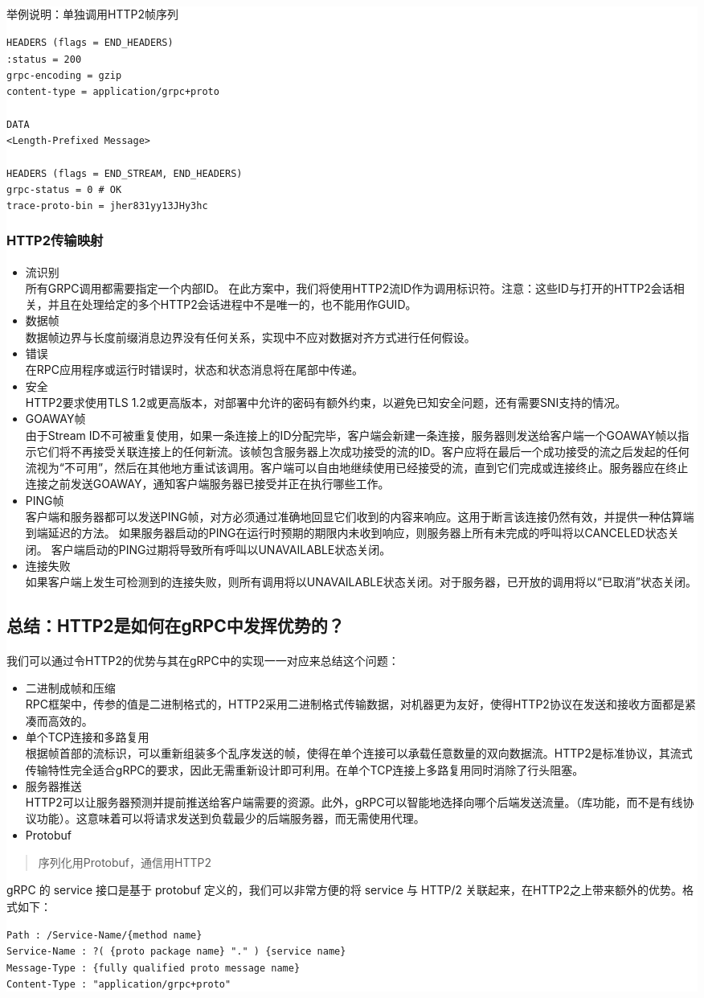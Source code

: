 举例说明：单独调用HTTP2帧序列  

```
HEADERS (flags = END_HEADERS)
:status = 200
grpc-encoding = gzip
content-type = application/grpc+proto

DATA
<Length-Prefixed Message>

HEADERS (flags = END_STREAM, END_HEADERS)
grpc-status = 0 # OK
trace-proto-bin = jher831yy13JHy3hc
```  

### HTTP2传输映射
- 流识别  
所有GRPC调用都需要指定一个内部ID。 在此方案中，我们将使用HTTP2流ID作为调用标识符。注意：这些ID与打开的HTTP2会话相关，并且在处理给定的多个HTTP2会话进程中不是唯一的，也不能用作GUID。  
- 数据帧  
数据帧边界与长度前缀消息边界没有任何关系，实现中不应对数据对齐方式进行任何假设。  
- 错误  
在RPC应用程序或运行时错误时，状态和状态消息将在尾部中传递。  
- 安全  
HTTP2要求使用TLS 1.2或更高版本，对部署中允许的密码有额外约束，以避免已知安全问题，还有需要SNI支持的情况。  
- GOAWAY帧  
由于Stream ID不可被重复使用，如果一条连接上的ID分配完毕，客户端会新建一条连接，服务器则发送给客户端一个GOAWAY帧以指示它们将不再接受关联连接上的任何新流。该帧包含服务器上次成功接受的流的ID。客户应将在最后一个成功接受的流之后发起的任何流视为“不可用”，然后在其他地方重试该调用。客户端可以自由地继续使用已经接受的流，直到它们完成或连接终止。服务器应在终止连接之前发送GOAWAY，通知客户端服务器已接受并正在执行哪些工作。  
- PING帧  
客户端和服务器都可以发送PING帧，对方必须通过准确地回显它们收到的内容来响应。这用于断言该连接仍然有效，并提供一种估算端到端延迟的方法。 如果服务器启动的PING在运行时预期的期限内未收到响应，则服务器上所有未完成的呼叫将以CANCELED状态关闭。 客户端启动的PING过期将导致所有呼叫以UNAVAILABLE状态关闭。  
- 连接失败  
如果客户端上发生可检测到的连接失败，则所有调用将以UNAVAILABLE状态关闭。对于服务器，已开放的调用将以“已取消”状态关闭。  
## 总结：HTTP2是如何在gRPC中发挥优势的？
我们可以通过令HTTP2的优势与其在gRPC中的实现一一对应来总结这个问题：
- 二进制成帧和压缩  
RPC框架中，传参的值是二进制格式的，HTTP2采用二进制格式传输数据，对机器更为友好，使得HTTP2协议在发送和接收方面都是紧凑而高效的。  
- 单个TCP连接和多路复用   
根据帧首部的流标识，可以重新组装多个乱序发送的帧，使得在单个连接可以承载任意数量的双向数据流。HTTP2是标准协议，其流式传输特性完全适合gRPC的要求，因此无需重新设计即可利用。在单个TCP连接上多路复用同时消除了行头阻塞。  
- 服务器推送  
HTTP2可以让服务器预测并提前推送给客户端需要的资源。此外，gRPC可以智能地选择向哪个后端发送流量。（库功能，而不是有线协议功能）。这意味着可以将请求发送到负载最少的后端服务器，而无需使用代理。  
- Protobuf  
> 序列化用Protobuf，通信用HTTP2  

gRPC 的 service 接口是基于 protobuf 定义的，我们可以非常方便的将 service 与 HTTP/2 关联起来，在HTTP2之上带来额外的优势。格式如下：  

```
Path : /Service-Name/{method name}  
Service-Name : ?( {proto package name} "." ) {service name}  
Message-Type : {fully qualified proto message name}  
Content-Type : "application/grpc+proto"  
```    
